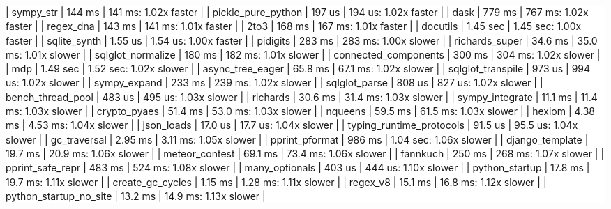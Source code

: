 | sympy_str                        | 144 ms                                                 | 141 ms: 1.02x faster                                                   |
| pickle_pure_python               | 197 us                                                 | 194 us: 1.02x faster                                                   |
| dask                             | 779 ms                                                 | 767 ms: 1.02x faster                                                   |
| regex_dna                        | 143 ms                                                 | 141 ms: 1.01x faster                                                   |
| 2to3                             | 168 ms                                                 | 167 ms: 1.01x faster                                                   |
| docutils                         | 1.45 sec                                               | 1.45 sec: 1.00x faster                                                 |
| sqlite_synth                     | 1.55 us                                                | 1.54 us: 1.00x faster                                                  |
| pidigits                         | 283 ms                                                 | 283 ms: 1.00x slower                                                   |
| richards_super                   | 34.6 ms                                                | 35.0 ms: 1.01x slower                                                  |
| sqlglot_normalize                | 180 ms                                                 | 182 ms: 1.01x slower                                                   |
| connected_components             | 300 ms                                                 | 304 ms: 1.02x slower                                                   |
| mdp                              | 1.49 sec                                               | 1.52 sec: 1.02x slower                                                 |
| async_tree_eager                 | 65.8 ms                                                | 67.1 ms: 1.02x slower                                                  |
| sqlglot_transpile                | 973 us                                                 | 994 us: 1.02x slower                                                   |
| sympy_expand                     | 233 ms                                                 | 239 ms: 1.02x slower                                                   |
| sqlglot_parse                    | 808 us                                                 | 827 us: 1.02x slower                                                   |
| bench_thread_pool                | 483 us                                                 | 495 us: 1.03x slower                                                   |
| richards                         | 30.6 ms                                                | 31.4 ms: 1.03x slower                                                  |
| sympy_integrate                  | 11.1 ms                                                | 11.4 ms: 1.03x slower                                                  |
| crypto_pyaes                     | 51.4 ms                                                | 53.0 ms: 1.03x slower                                                  |
| nqueens                          | 59.5 ms                                                | 61.5 ms: 1.03x slower                                                  |
| hexiom                           | 4.38 ms                                                | 4.53 ms: 1.04x slower                                                  |
| json_loads                       | 17.0 us                                                | 17.7 us: 1.04x slower                                                  |
| typing_runtime_protocols         | 91.5 us                                                | 95.5 us: 1.04x slower                                                  |
| gc_traversal                     | 2.95 ms                                                | 3.11 ms: 1.05x slower                                                  |
| pprint_pformat                   | 986 ms                                                 | 1.04 sec: 1.06x slower                                                 |
| django_template                  | 19.7 ms                                                | 20.9 ms: 1.06x slower                                                  |
| meteor_contest                   | 69.1 ms                                                | 73.4 ms: 1.06x slower                                                  |
| fannkuch                         | 250 ms                                                 | 268 ms: 1.07x slower                                                   |
| pprint_safe_repr                 | 483 ms                                                 | 524 ms: 1.08x slower                                                   |
| many_optionals                   | 403 us                                                 | 444 us: 1.10x slower                                                   |
| python_startup                   | 17.8 ms                                                | 19.7 ms: 1.11x slower                                                  |
| create_gc_cycles                 | 1.15 ms                                                | 1.28 ms: 1.11x slower                                                  |
| regex_v8                         | 15.1 ms                                                | 16.8 ms: 1.12x slower                                                  |
| python_startup_no_site           | 13.2 ms                                                | 14.9 ms: 1.13x slower                                                  |